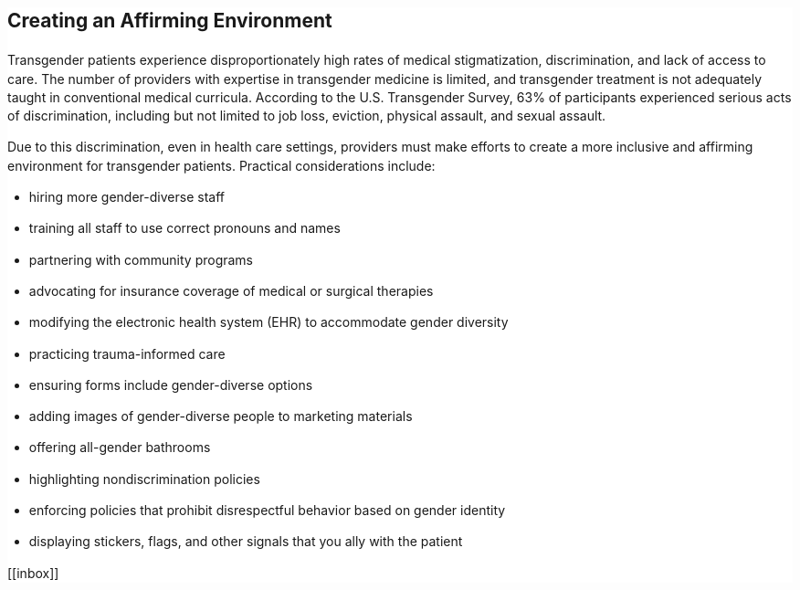 ## Creating an Affirming Environment

Transgender patients experience disproportionately high rates of medical stigmatization, discrimination, and lack of access to care. The number of providers with expertise in transgender medicine is limited, and transgender treatment is not adequately taught in conventional medical curricula. According to the U.S. Transgender Survey, 63% of participants experienced serious acts of discrimination, including but not limited to job loss, eviction, physical assault, and sexual assault.

Due to this discrimination, even in health care settings, providers must make efforts to create a more inclusive and affirming environment for transgender patients. Practical considerations include:

*   hiring more gender-diverse staff
    
*   training all staff to use correct pronouns and names
    
*   partnering with community programs
    
*   advocating for insurance coverage of medical or surgical therapies
    
*   modifying the electronic health system (EHR) to accommodate gender diversity
    
*   practicing trauma-informed care
    
*   ensuring forms include gender-diverse options
    
*   adding images of gender-diverse people to marketing materials
    
*   offering all-gender bathrooms
    
*   highlighting nondiscrimination policies
    
*   enforcing policies that prohibit disrespectful behavior based on gender identity
    
*   displaying stickers, flags, and other signals that you ally with the patient

[[inbox]]